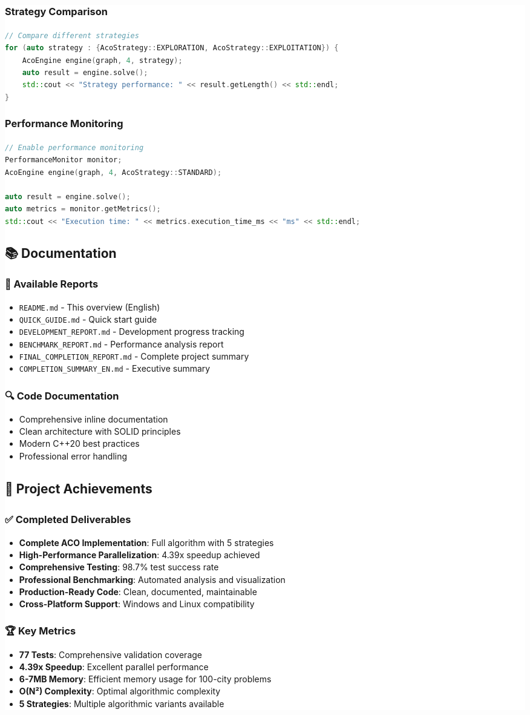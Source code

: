 ### **Strategy Comparison**
```cpp
// Compare different strategies
for (auto strategy : {AcoStrategy::EXPLORATION, AcoStrategy::EXPLOITATION}) {
    AcoEngine engine(graph, 4, strategy);
    auto result = engine.solve();
    std::cout << "Strategy performance: " << result.getLength() << std::endl;
}
```

### **Performance Monitoring**
```cpp
// Enable performance monitoring
PerformanceMonitor monitor;
AcoEngine engine(graph, 4, AcoStrategy::STANDARD);

auto result = engine.solve();
auto metrics = monitor.getMetrics();
std::cout << "Execution time: " << metrics.execution_time_ms << "ms" << std::endl;
```

## 📚 Documentation

### **📖 Available Reports**
- `README.md` - This overview (English)
- `QUICK_GUIDE.md` - Quick start guide
- `DEVELOPMENT_REPORT.md` - Development progress tracking
- `BENCHMARK_REPORT.md` - Performance analysis report
- `FINAL_COMPLETION_REPORT.md` - Complete project summary
- `COMPLETION_SUMMARY_EN.md` - Executive summary

### **🔍 Code Documentation**
- Comprehensive inline documentation
- Clean architecture with SOLID principles
- Modern C++20 best practices
- Professional error handling

## 🎉 Project Achievements

### **✅ Completed Deliverables**
- **Complete ACO Implementation**: Full algorithm with 5 strategies
- **High-Performance Parallelization**: 4.39x speedup achieved
- **Comprehensive Testing**: 98.7% test success rate
- **Professional Benchmarking**: Automated analysis and visualization
- **Production-Ready Code**: Clean, documented, maintainable
- **Cross-Platform Support**: Windows and Linux compatibility

### **🏆 Key Metrics**
- **77 Tests**: Comprehensive validation coverage
- **4.39x Speedup**: Excellent parallel performance
- **6-7MB Memory**: Efficient memory usage for 100-city problems
- **O(N²) Complexity**: Optimal algorithmic complexity
- **5 Strategies**: Multiple algorithmic variants available

